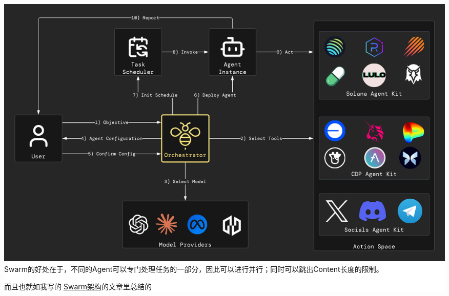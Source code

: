 ![buzz swarm pic](/assets/images/buzz-swarms-pic.png)
Swarm的好处在于，不同的Agent可以专门处理任务的一部分，因此可以进行并行；同时可以跳出Content长度的限制。

而且也就如我写的 [Swarm架构](https://x.com/hhh69251498/status/1876496626908610873)的文章里总结的 